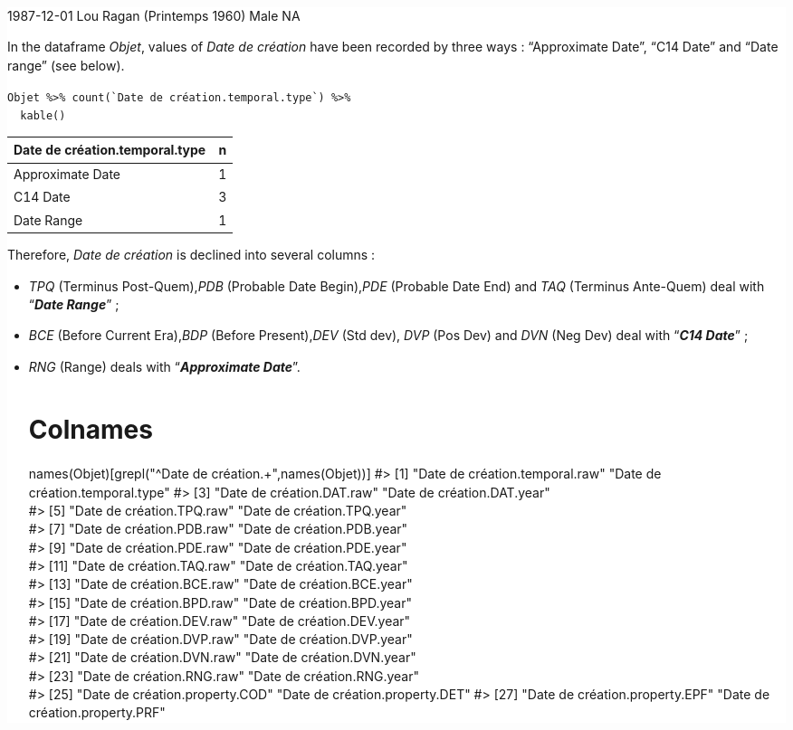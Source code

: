 <td style="text-align: left;">1987-12-01</td>
</tr>
<tr class="even">
<td style="text-align: left;">Lou Ragan (Printemps 1960) Male</td>
<td style="text-align: left;">NA</td>
</tr>
</tbody>
</table>

In the dataframe *Objet*, values of *Date de création* have been
recorded by three ways : “Approximate Date”, “C14 Date” and “Date range”
(see below).

    Objet %>% count(`Date de création.temporal.type`) %>%
      kable()

<table>
<thead>
<tr class="header">
<th style="text-align: left;">Date de création.temporal.type</th>
<th style="text-align: right;">n</th>
</tr>
</thead>
<tbody>
<tr class="odd">
<td style="text-align: left;">Approximate Date</td>
<td style="text-align: right;">1</td>
</tr>
<tr class="even">
<td style="text-align: left;">C14 Date</td>
<td style="text-align: right;">3</td>
</tr>
<tr class="odd">
<td style="text-align: left;">Date Range</td>
<td style="text-align: right;">1</td>
</tr>
</tbody>
</table>

Therefore, *Date de création* is declined into several columns :

-   *TPQ* (Terminus Post-Quem),*PDB* (Probable Date Begin),*PDE*
    (Probable Date End) and *TAQ* (Terminus Ante-Quem) deal with
    “***Date Range***” ;
-   *BCE* (Before Current Era),*BDP* (Before Present),*DEV* (Std dev),
    *DVP* (Pos Dev) and *DVN* (Neg Dev) deal with “***C14 Date***” ;
-   *RNG* (Range) deals with “***Approximate Date***”.



    # Colnames
    names(Objet)[grepl("^Date de création.+",names(Objet))]
    #>  [1] "Date de création.temporal.raw"  "Date de création.temporal.type"
    #>  [3] "Date de création.DAT.raw"       "Date de création.DAT.year"     
    #>  [5] "Date de création.TPQ.raw"       "Date de création.TPQ.year"     
    #>  [7] "Date de création.PDB.raw"       "Date de création.PDB.year"     
    #>  [9] "Date de création.PDE.raw"       "Date de création.PDE.year"     
    #> [11] "Date de création.TAQ.raw"       "Date de création.TAQ.year"     
    #> [13] "Date de création.BCE.raw"       "Date de création.BCE.year"     
    #> [15] "Date de création.BPD.raw"       "Date de création.BPD.year"     
    #> [17] "Date de création.DEV.raw"       "Date de création.DEV.year"     
    #> [19] "Date de création.DVP.raw"       "Date de création.DVP.year"     
    #> [21] "Date de création.DVN.raw"       "Date de création.DVN.year"     
    #> [23] "Date de création.RNG.raw"       "Date de création.RNG.year"     
    #> [25] "Date de création.property.COD"  "Date de création.property.DET" 
    #> [27] "Date de création.property.EPF"  "Date de création.property.PRF" 